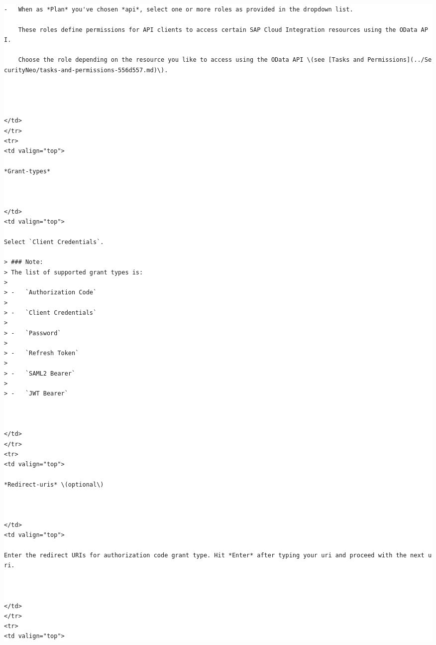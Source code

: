     -   When as *Plan* you've chosen *api*, select one or more roles as provided in the dropdown list.

        These roles define permissions for API clients to access certain SAP Cloud Integration resources using the OData API.

        Choose the role depending on the resource you like to access using the OData API \(see [Tasks and Permissions](../SecurityNeo/tasks-and-permissions-556d557.md)\).



    
    </td>
    </tr>
    <tr>
    <td valign="top">
    
    *Grant-types* 


    
    </td>
    <td valign="top">
    
    Select `Client Credentials`.

    > ### Note:  
    > The list of supported grant types is:
    > 
    > -   `Authorization Code`
    > 
    > -   `Client Credentials`
    > 
    > -   `Password`
    > 
    > -   `Refresh Token`
    > 
    > -   `SAML2 Bearer`
    > 
    > -   `JWT Bearer`


    
    </td>
    </tr>
    <tr>
    <td valign="top">
    
    *Redirect-uris* \(optional\)


    
    </td>
    <td valign="top">
    
    Enter the redirect URIs for authorization code grant type. Hit *Enter* after typing your uri and proceed with the next uri.


    
    </td>
    </tr>
    <tr>
    <td valign="top">
    